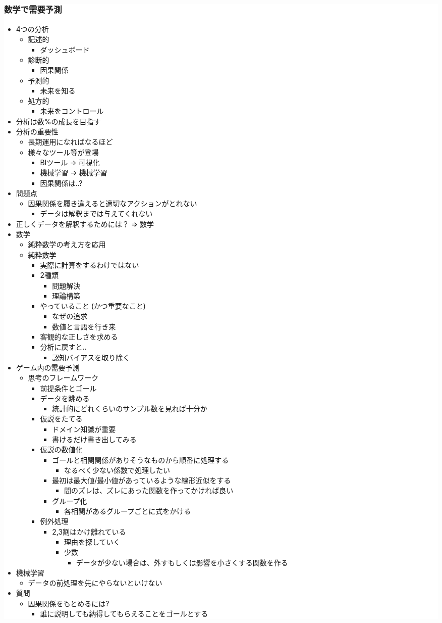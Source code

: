 
### 数学で需要予測
* 4つの分析
  * 記述的
    * ダッシュボード
  * 診断的
    * 因果関係
  * 予測的
    * 未来を知る
  * 処方的
    * 未来をコントロール
* 分析は数%の成長を目指す
* 分析の重要性
  * 長期運用になればなるほど
  * 様々なツール等が登場
    * BIツール -> 可視化
    * 機械学習 -> 機械学習
    * 因果関係は..?
* 問題点
  * 因果関係を履き違えると適切なアクションがとれない
    * データは解釈までは与えてくれない
* 正しくデータを解釈するためには？ => 数学
* 数学
  * 純粋数学の考え方を応用
  * 純粋数学
    * 実際に計算をするわけではない
    * 2種類
      * 問題解決
      * 理論構築
    * やっていること (かつ重要なこと)
      * なぜの追求
      * 数値と言語を行き来
    * 客観的な正しさを求める
    * 分析に戻すと..
      * 認知バイアスを取り除く
* ゲーム内の需要予測
  * 思考のフレームワーク
    * 前提条件とゴール
    * データを眺める
      * 統計的にどれくらいのサンプル数を見れば十分か
    * 仮説をたてる
      * ドメイン知識が重要
      * 書けるだけ書き出してみる
    * 仮説の数値化
      * ゴールと相関関係がありそうなものから順番に処理する
        * なるべく少ない係数で処理したい
      * 最初は最大値/最小値があっているような線形近似をする
        * 間のズレは、ズレにあった関数を作ってかければ良い
      * グループ化
        * 各相関があるグループごとに式をかける
    * 例外処理
      * 2,3割はかけ離れている
        * 理由を探していく
        * 少数
          * データが少ない場合は、外すもしくは影響を小さくする関数を作る
* 機械学習
  * データの前処理を先にやらないといけない
* 質問
  * 因果関係をもとめるには?
    * 誰に説明しても納得してもらえることをゴールとする
